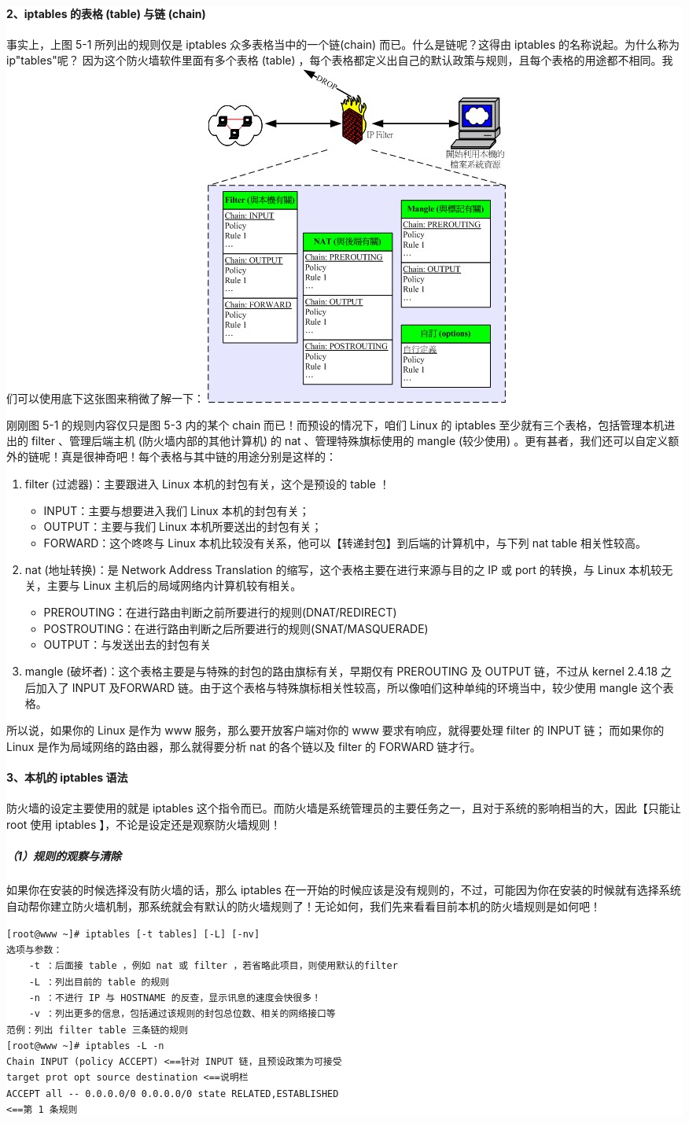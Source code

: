 #### 2、iptables 的表格 (table) 与链 (chain)
事实上，上图 5-1 所列出的规则仅是 iptables 众多表格当中的一个链(chain) 而已。什么是链呢？这得由 iptables 的名称说起。为什么称为 ip"tables"呢？ 因为这个防火墙软件里面有多个表格 (table) ，每个表格都定义出自己的默认政策与规则，且每个表格的用途都不相同。我们可以使用底下这张图来稍微了解一下：
![](/uploads/2018/01/network_iptables_chain.JPG '5-3 iptables 的表格与相关链示意图')

刚刚图 5-1 的规则内容仅只是图 5-3 内的某个 chain 而已！而预设的情况下，咱们 Linux 的 iptables 至少就有三个表格，包括管理本机进出的 filter 、管理后端主机 (防火墙内部的其他计算机) 的 nat 、管理特殊旗标使用的 mangle (较少使用) 。更有甚者，我们还可以自定义额外的链呢！真是很神奇吧！每个表格与其中链的用途分别是这样的：
1. filter (过滤器)：主要跟进入 Linux 本机的封包有关，这个是预设的 table ！
    * INPUT：主要与想要进入我们 Linux 本机的封包有关；
    * OUTPUT：主要与我们 Linux 本机所要送出的封包有关；
    * FORWARD：这个咚咚与 Linux 本机比较没有关系，他可以【转递封包】到后端的计算机中，与下列 nat table 相关性较高。

2. nat (地址转换)：是 Network Address Translation 的缩写，这个表格主要在进行来源与目的之 IP 或 port 的转换，与 Linux 本机较无关，主要与 Linux 主机后的局域网络内计算机较有相关。
    * PREROUTING：在进行路由判断之前所要进行的规则(DNAT/REDIRECT)
    * POSTROUTING：在进行路由判断之后所要进行的规则(SNAT/MASQUERADE)
    * OUTPUT：与发送出去的封包有关

3. mangle (破坏者)：这个表格主要是与特殊的封包的路由旗标有关，早期仅有 PREROUTING 及 OUTPUT 链，不过从 kernel 2.4.18 之后加入了 INPUT 及FORWARD 链。由于这个表格与特殊旗标相关性较高，所以像咱们这种单纯的环境当中，较少使用 mangle 这个表格。

所以说，如果你的 Linux 是作为 www 服务，那么要开放客户端对你的 www 要求有响应，就得要处理 filter 的 INPUT 链； 而如果你的 Linux 是作为局域网络的路由器，那么就得要分析 nat 的各个链以及 filter 的 FORWARD 链才行。

#### 3、本机的 iptables 语法
防火墙的设定主要使用的就是 iptables 这个指令而已。而防火墙是系统管理员的主要任务之一，且对于系统的影响相当的大，因此【只能让 root 使用 iptables 】，不论是设定还是观察防火墙规则！

##### （1）规则的观察与清除
如果你在安装的时候选择没有防火墙的话，那么 iptables 在一开始的时候应该是没有规则的，不过，可能因为你在安装的时候就有选择系统自动帮你建立防火墙机制，那系统就会有默认的防火墙规则了！无论如何，我们先来看看目前本机的防火墙规则是如何吧！
```
[root@www ~]# iptables [-t tables] [-L] [-nv]
选项与参数：
    -t ：后面接 table ，例如 nat 或 filter ，若省略此项目，则使用默认的filter
    -L ：列出目前的 table 的规则
    -n ：不进行 IP 与 HOSTNAME 的反查，显示讯息的速度会快很多！
    -v ：列出更多的信息，包括通过该规则的封包总位数、相关的网络接口等
范例：列出 filter table 三条链的规则
[root@www ~]# iptables -L -n
Chain INPUT (policy ACCEPT) <==针对 INPUT 链，且预设政策为可接受
target prot opt source destination <==说明栏
ACCEPT all -- 0.0.0.0/0 0.0.0.0/0 state RELATED,ESTABLISHED
<==第 1 条规则
```